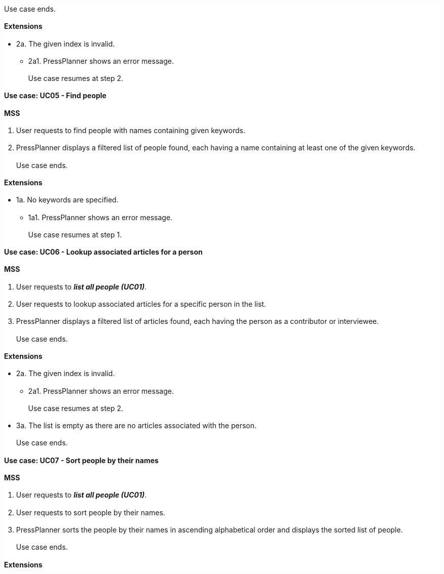    Use case ends.

**Extensions**

* 2a. The given index is invalid.

    * 2a1. PressPlanner shows an error message.

      Use case resumes at step 2.

**Use case: UC05 - Find people**

**MSS**

1. User requests to find people with names containing given keywords.
1. PressPlanner displays a filtered list of people found,
   each having a name containing at least one of the given keywords.

   Use case ends.

**Extensions**

* 1a. No keywords are specified.

    * 1a1. PressPlanner shows an error message.

      Use case resumes at step 1.
  


**Use case: UC06 - Lookup associated articles for a person**

**MSS**

1. User requests to ***list all people (UC01)***.
1. User requests to lookup associated articles for a specific person in the list.
1. PressPlanner displays a filtered list of articles found,
   each having the person as a contributor or interviewee.

   Use case ends.

**Extensions**

* 2a. The given index is invalid.

    * 2a1. PressPlanner shows an error message.

      Use case resumes at step 2.
* 3a. The list is empty as there are no articles associated with the person.

  Use case ends.

**Use case: UC07 - Sort people by their names**

**MSS**

1. User requests to ***list all people (UC01)***.
1. User requests to sort people by their names.
1. PressPlanner sorts the people by their names in ascending alphabetical order and displays the sorted list of people.

   Use case ends.

**Extensions**
